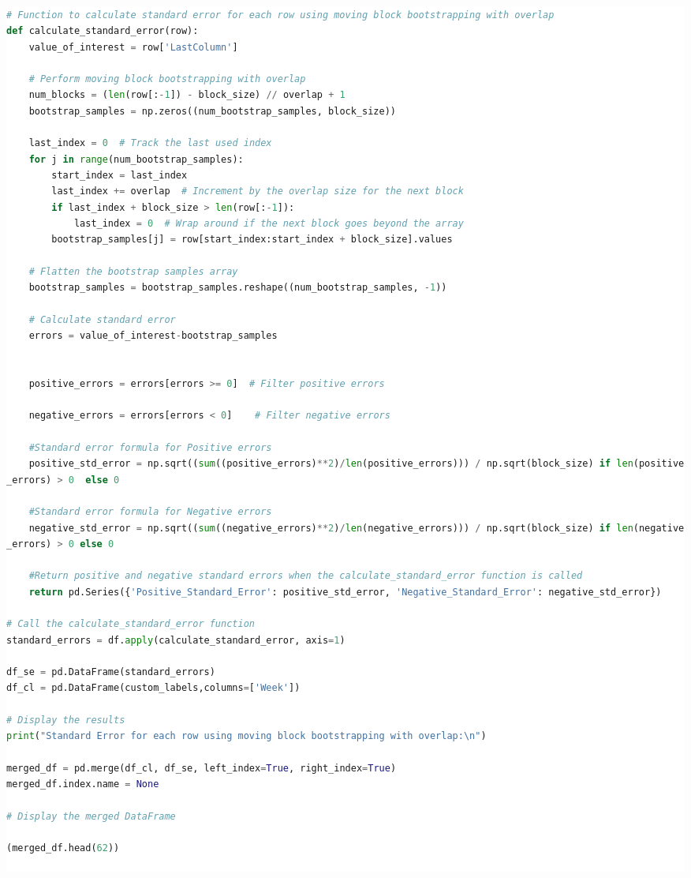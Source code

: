 ```python

```


```python
# Function to calculate standard error for each row using moving block bootstrapping with overlap
def calculate_standard_error(row):
    value_of_interest = row['LastColumn']
    
    # Perform moving block bootstrapping with overlap
    num_blocks = (len(row[:-1]) - block_size) // overlap + 1
    bootstrap_samples = np.zeros((num_bootstrap_samples, block_size))
    
    last_index = 0  # Track the last used index
    for j in range(num_bootstrap_samples):
        start_index = last_index
        last_index += overlap  # Increment by the overlap size for the next block
        if last_index + block_size > len(row[:-1]):
            last_index = 0  # Wrap around if the next block goes beyond the array
        bootstrap_samples[j] = row[start_index:start_index + block_size].values
    
    # Flatten the bootstrap samples array
    bootstrap_samples = bootstrap_samples.reshape((num_bootstrap_samples, -1))
 
    # Calculate standard error
    errors = value_of_interest-bootstrap_samples
     
    
    positive_errors = errors[errors >= 0]  # Filter positive errors

    negative_errors = errors[errors < 0]    # Filter negative errors
   
    #Standard error formula for Positive errors
    positive_std_error = np.sqrt((sum((positive_errors)**2)/len(positive_errors))) / np.sqrt(block_size) if len(positive_errors) > 0  else 0
    
    #Standard error formula for Negative errors
    negative_std_error = np.sqrt((sum((negative_errors)**2)/len(negative_errors))) / np.sqrt(block_size) if len(negative_errors) > 0 else 0
    
    #Return positive and negative standard errors when the calculate_standard_error function is called
    return pd.Series({'Positive_Standard_Error': positive_std_error, 'Negative_Standard_Error': negative_std_error})

# Call the calculate_standard_error function 
standard_errors = df.apply(calculate_standard_error, axis=1)

df_se = pd.DataFrame(standard_errors)
df_cl = pd.DataFrame(custom_labels,columns=['Week'])

# Display the results
print("Standard Error for each row using moving block bootstrapping with overlap:\n")

merged_df = pd.merge(df_cl, df_se, left_index=True, right_index=True)
merged_df.index.name = None

# Display the merged DataFrame

(merged_df.head(62))



```
